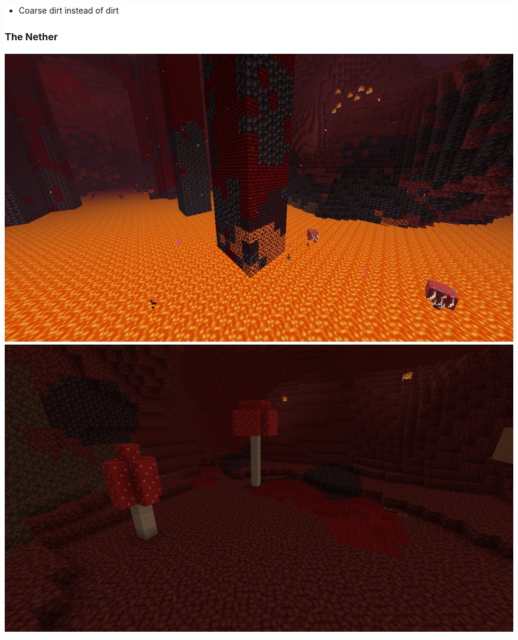  - Coarse dirt instead of dirt
### The Nether
![Magma at the bottom of the world](https://raw.githubusercontent.com/Vextrove/vextrove_terrain_datapack/main/img/magmafication.png "Magma at the bottom of the world")
![Blood](https://raw.githubusercontent.com/Vextrove/vextrove_terrain_datapack/main/img/blood.png "Blood")